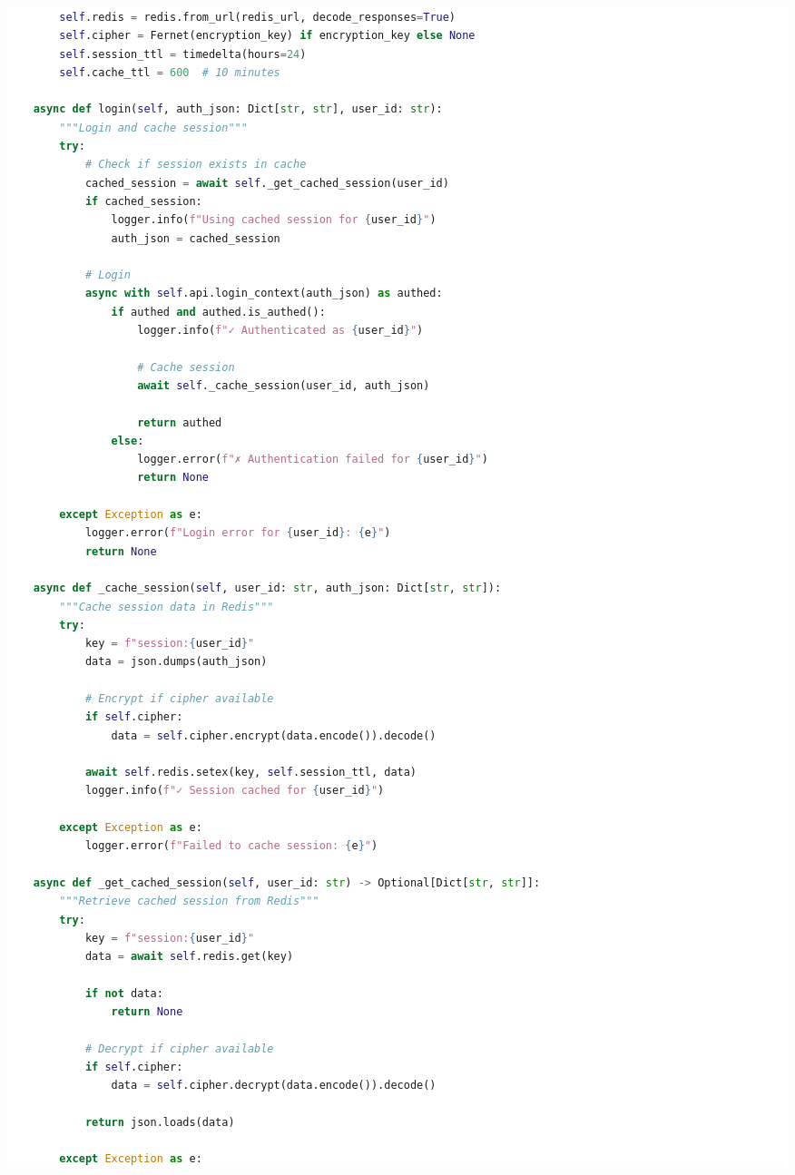 ```python
        self.redis = redis.from_url(redis_url, decode_responses=True)
        self.cipher = Fernet(encryption_key) if encryption_key else None
        self.session_ttl = timedelta(hours=24)
        self.cache_ttl = 600  # 10 minutes
        
    async def login(self, auth_json: Dict[str, str], user_id: str):
        """Login and cache session"""
        try:
            # Check if session exists in cache
            cached_session = await self._get_cached_session(user_id)
            if cached_session:
                logger.info(f"Using cached session for {user_id}")
                auth_json = cached_session
            
            # Login
            async with self.api.login_context(auth_json) as authed:
                if authed and authed.is_authed():
                    logger.info(f"✓ Authenticated as {user_id}")
                    
                    # Cache session
                    await self._cache_session(user_id, auth_json)
                    
                    return authed
                else:
                    logger.error(f"✗ Authentication failed for {user_id}")
                    return None
                    
        except Exception as e:
            logger.error(f"Login error for {user_id}: {e}")
            return None
    
    async def _cache_session(self, user_id: str, auth_json: Dict[str, str]):
        """Cache session data in Redis"""
        try:
            key = f"session:{user_id}"
            data = json.dumps(auth_json)
            
            # Encrypt if cipher available
            if self.cipher:
                data = self.cipher.encrypt(data.encode()).decode()
            
            await self.redis.setex(key, self.session_ttl, data)
            logger.info(f"✓ Session cached for {user_id}")
            
        except Exception as e:
            logger.error(f"Failed to cache session: {e}")
    
    async def _get_cached_session(self, user_id: str) -> Optional[Dict[str, str]]:
        """Retrieve cached session from Redis"""
        try:
            key = f"session:{user_id}"
            data = await self.redis.get(key)
            
            if not data:
                return None
            
            # Decrypt if cipher available
            if self.cipher:
                data = self.cipher.decrypt(data.encode()).decode()
            
            return json.loads(data)
            
        except Exception as e:
```